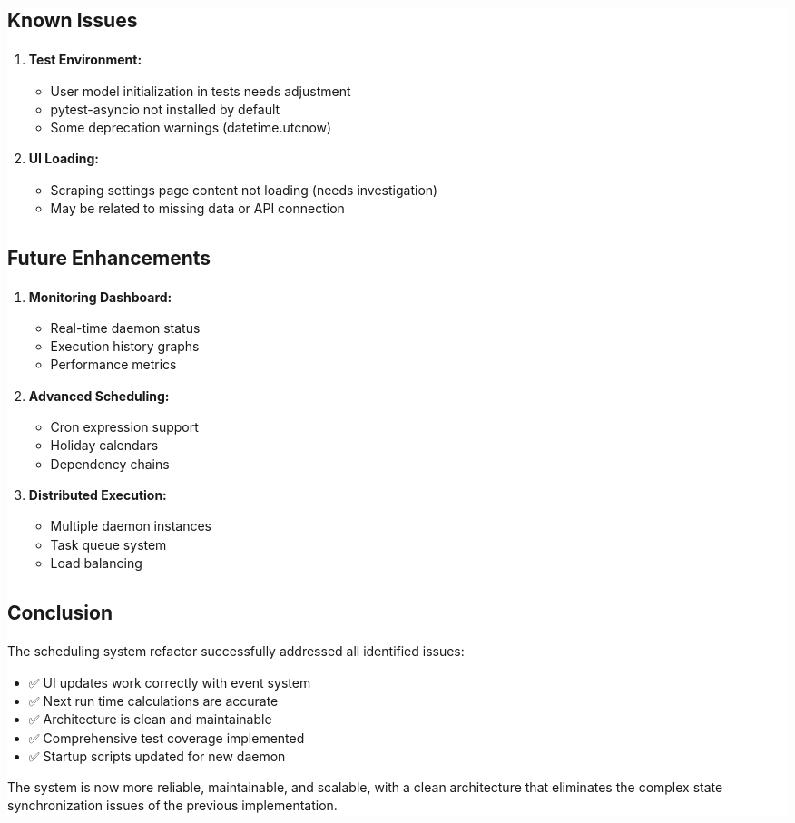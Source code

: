 ## Known Issues

1. **Test Environment:**
   - User model initialization in tests needs adjustment
   - pytest-asyncio not installed by default
   - Some deprecation warnings (datetime.utcnow)

2. **UI Loading:**
   - Scraping settings page content not loading (needs investigation)
   - May be related to missing data or API connection

## Future Enhancements

1. **Monitoring Dashboard:**
   - Real-time daemon status
   - Execution history graphs
   - Performance metrics

2. **Advanced Scheduling:**
   - Cron expression support
   - Holiday calendars
   - Dependency chains

3. **Distributed Execution:**
   - Multiple daemon instances
   - Task queue system
   - Load balancing

## Conclusion

The scheduling system refactor successfully addressed all identified issues:
- ✅ UI updates work correctly with event system
- ✅ Next run time calculations are accurate
- ✅ Architecture is clean and maintainable
- ✅ Comprehensive test coverage implemented
- ✅ Startup scripts updated for new daemon

The system is now more reliable, maintainable, and scalable, with a clean architecture that eliminates the complex state synchronization issues of the previous implementation.